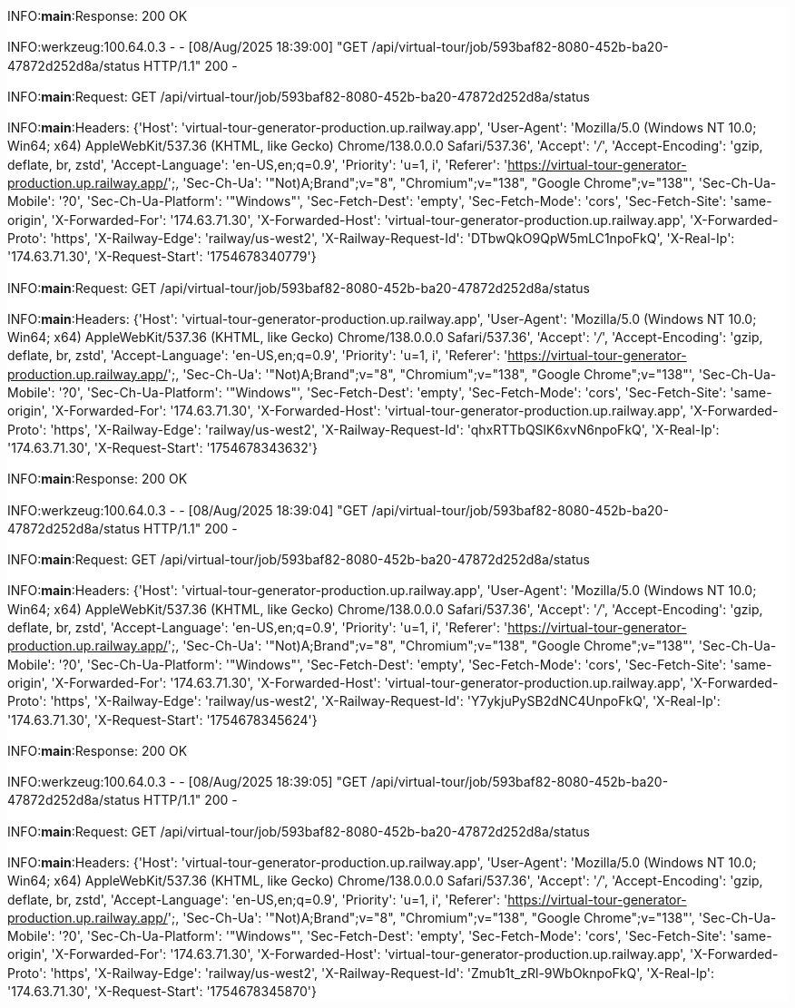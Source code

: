 INFO:__main__:Response: 200 OK

INFO:werkzeug:100.64.0.3 - - [08/Aug/2025 18:39:00] "GET /api/virtual-tour/job/593baf82-8080-452b-ba20-47872d252d8a/status HTTP/1.1" 200 -

INFO:__main__:Request: GET /api/virtual-tour/job/593baf82-8080-452b-ba20-47872d252d8a/status

INFO:__main__:Headers: {'Host': 'virtual-tour-generator-production.up.railway.app', 'User-Agent': 'Mozilla/5.0 (Windows NT 10.0; Win64; x64) AppleWebKit/537.36 (KHTML, like Gecko) Chrome/138.0.0.0 Safari/537.36', 'Accept': '*/*', 'Accept-Encoding': 'gzip, deflate, br, zstd', 'Accept-Language': 'en-US,en;q=0.9', 'Priority': 'u=1, i', 'Referer': 'https://virtual-tour-generator-production.up.railway.app/';, 'Sec-Ch-Ua': '"Not)A;Brand";v="8", "Chromium";v="138", "Google Chrome";v="138"', 'Sec-Ch-Ua-Mobile': '?0', 'Sec-Ch-Ua-Platform': '"Windows"', 'Sec-Fetch-Dest': 'empty', 'Sec-Fetch-Mode': 'cors', 'Sec-Fetch-Site': 'same-origin', 'X-Forwarded-For': '174.63.71.30', 'X-Forwarded-Host': 'virtual-tour-generator-production.up.railway.app', 'X-Forwarded-Proto': 'https', 'X-Railway-Edge': 'railway/us-west2', 'X-Railway-Request-Id': 'DTbwQkO9QpW5mLC1npoFkQ', 'X-Real-Ip': '174.63.71.30', 'X-Request-Start': '1754678340779'}

INFO:__main__:Request: GET /api/virtual-tour/job/593baf82-8080-452b-ba20-47872d252d8a/status

INFO:__main__:Headers: {'Host': 'virtual-tour-generator-production.up.railway.app', 'User-Agent': 'Mozilla/5.0 (Windows NT 10.0; Win64; x64) AppleWebKit/537.36 (KHTML, like Gecko) Chrome/138.0.0.0 Safari/537.36', 'Accept': '*/*', 'Accept-Encoding': 'gzip, deflate, br, zstd', 'Accept-Language': 'en-US,en;q=0.9', 'Priority': 'u=1, i', 'Referer': 'https://virtual-tour-generator-production.up.railway.app/';, 'Sec-Ch-Ua': '"Not)A;Brand";v="8", "Chromium";v="138", "Google Chrome";v="138"', 'Sec-Ch-Ua-Mobile': '?0', 'Sec-Ch-Ua-Platform': '"Windows"', 'Sec-Fetch-Dest': 'empty', 'Sec-Fetch-Mode': 'cors', 'Sec-Fetch-Site': 'same-origin', 'X-Forwarded-For': '174.63.71.30', 'X-Forwarded-Host': 'virtual-tour-generator-production.up.railway.app', 'X-Forwarded-Proto': 'https', 'X-Railway-Edge': 'railway/us-west2', 'X-Railway-Request-Id': 'qhxRTTbQSlK6xvN6npoFkQ', 'X-Real-Ip': '174.63.71.30', 'X-Request-Start': '1754678343632'}

INFO:__main__:Response: 200 OK

INFO:werkzeug:100.64.0.3 - - [08/Aug/2025 18:39:04] "GET /api/virtual-tour/job/593baf82-8080-452b-ba20-47872d252d8a/status HTTP/1.1" 200 -

INFO:__main__:Request: GET /api/virtual-tour/job/593baf82-8080-452b-ba20-47872d252d8a/status

INFO:__main__:Headers: {'Host': 'virtual-tour-generator-production.up.railway.app', 'User-Agent': 'Mozilla/5.0 (Windows NT 10.0; Win64; x64) AppleWebKit/537.36 (KHTML, like Gecko) Chrome/138.0.0.0 Safari/537.36', 'Accept': '*/*', 'Accept-Encoding': 'gzip, deflate, br, zstd', 'Accept-Language': 'en-US,en;q=0.9', 'Priority': 'u=1, i', 'Referer': 'https://virtual-tour-generator-production.up.railway.app/';, 'Sec-Ch-Ua': '"Not)A;Brand";v="8", "Chromium";v="138", "Google Chrome";v="138"', 'Sec-Ch-Ua-Mobile': '?0', 'Sec-Ch-Ua-Platform': '"Windows"', 'Sec-Fetch-Dest': 'empty', 'Sec-Fetch-Mode': 'cors', 'Sec-Fetch-Site': 'same-origin', 'X-Forwarded-For': '174.63.71.30', 'X-Forwarded-Host': 'virtual-tour-generator-production.up.railway.app', 'X-Forwarded-Proto': 'https', 'X-Railway-Edge': 'railway/us-west2', 'X-Railway-Request-Id': 'Y7ykjuPySB2dNC4UnpoFkQ', 'X-Real-Ip': '174.63.71.30', 'X-Request-Start': '1754678345624'}

INFO:__main__:Response: 200 OK

INFO:werkzeug:100.64.0.3 - - [08/Aug/2025 18:39:05] "GET /api/virtual-tour/job/593baf82-8080-452b-ba20-47872d252d8a/status HTTP/1.1" 200 -

INFO:__main__:Request: GET /api/virtual-tour/job/593baf82-8080-452b-ba20-47872d252d8a/status

INFO:__main__:Headers: {'Host': 'virtual-tour-generator-production.up.railway.app', 'User-Agent': 'Mozilla/5.0 (Windows NT 10.0; Win64; x64) AppleWebKit/537.36 (KHTML, like Gecko) Chrome/138.0.0.0 Safari/537.36', 'Accept': '*/*', 'Accept-Encoding': 'gzip, deflate, br, zstd', 'Accept-Language': 'en-US,en;q=0.9', 'Priority': 'u=1, i', 'Referer': 'https://virtual-tour-generator-production.up.railway.app/';, 'Sec-Ch-Ua': '"Not)A;Brand";v="8", "Chromium";v="138", "Google Chrome";v="138"', 'Sec-Ch-Ua-Mobile': '?0', 'Sec-Ch-Ua-Platform': '"Windows"', 'Sec-Fetch-Dest': 'empty', 'Sec-Fetch-Mode': 'cors', 'Sec-Fetch-Site': 'same-origin', 'X-Forwarded-For': '174.63.71.30', 'X-Forwarded-Host': 'virtual-tour-generator-production.up.railway.app', 'X-Forwarded-Proto': 'https', 'X-Railway-Edge': 'railway/us-west2', 'X-Railway-Request-Id': 'Zmub1t_zRl-9WbOknpoFkQ', 'X-Real-Ip': '174.63.71.30', 'X-Request-Start': '1754678345870'}
